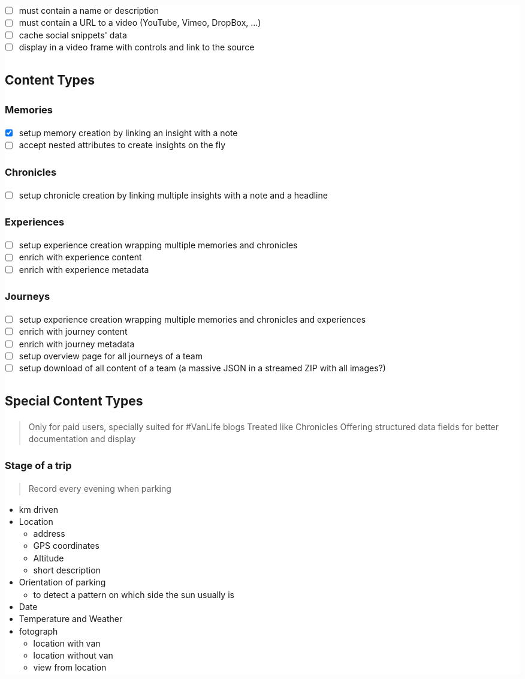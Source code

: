 - [ ] must contain a name or description
- [ ] must contain a URL to a video (YouTube, Vimeo, DropBox, ...)
- [ ] cache social snippets' data
- [ ] display in a video frame with controls and link to the source

## Content Types

### Memories

- [x] setup memory creation by linking an insight with a note
- [ ] accept nested attributes to create insights on the fly

### Chronicles

- [ ] setup chronicle creation by linking multiple insights with a note and a headline

### Experiences

- [ ] setup experience creation wrapping multiple memories and chronicles
- [ ] enrich with experience content
- [ ] enrich with experience metadata

### Journeys

- [ ] setup experience creation wrapping multiple memories and chronicles and experiences
- [ ] enrich with journey content
- [ ] enrich with journey metadata
- [ ] setup overview page for all journeys of a team
- [ ] setup download of all content of a team (a massive JSON in a streamed ZIP with all images?)

## Special Content Types

> Only for paid users, specially suited for #VanLife blogs
> Treated like Chronicles
> Offering structured data fields for better documentation and display

### Stage of a trip

> Record every evening when parking

* km driven 
* Location
  * address
  * GPS coordinates
  * Altitude 
  * short description
* Orientation of parking
  * to detect a pattern on which side the sun usually is
* Date
* Temperature and Weather
* fotograph
  * location with van
  * location without van
  * view from location
